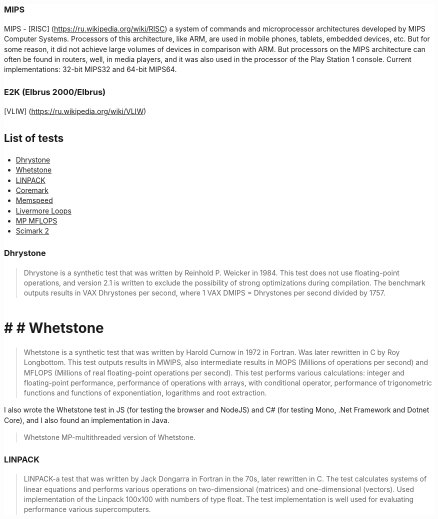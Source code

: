 ### MIPS

MIPS - [RISC] (https://ru.wikipedia.org/wiki/RISC) a system of commands and microprocessor architectures developed by MIPS Computer Systems. Processors of this architecture, like ARM, are used in mobile phones, tablets, embedded devices, etc. But for some reason, it did not achieve large volumes of devices in comparison with ARM. But processors on the MIPS architecture can often be found in routers, well, in media players, and it was also used in the processor of the Play Station 1 console. Current implementations: 32-bit MIPS32 and 64-bit MIPS64.


### E2K (Elbrus 2000/Elbrus)

[VLIW] (https://ru.wikipedia.org/wiki/VLIW)

## List of tests

* [Dhrystone](https://ru.wikipedia.org/wiki/Dhrystone)
* [Whetstone](https://ru.wikipedia.org/wiki/Whetstone)
* [LINPACK](https://ru.wikipedia.org/wiki/Linpack)
* [Coremark](https://ru.wikipedia.org/wiki/CoreMark)
* [Memspeed](http://www.roylongbottom.org.uk/memspd2k%20results.htm)
* [Livermore Loops](http://www.roylongbottom.org.uk/classic.htm)
* [MP MFLOPS](http://www.roylongbottom.org.uk/linux%20benchmarks.htm#anchor7)
* [Scimark 2](https://math.nist.gov/scimark2/download_c.html)

### Dhrystone

> Dhrystone is a synthetic test that was written by Reinhold P. Weicker in 1984.
> This test does not use floating-point operations, and version 2.1 is written to exclude the possibility of strong optimizations during compilation.
> The benchmark outputs results in VAX Dhrystones per second, where 1 VAX DMIPS = Dhrystones per second divided by 1757.

# # # Whetstone

> Whetstone is a synthetic test that was written by Harold Curnow in 1972 in Fortran.
> Was later rewritten in C by Roy Longbottom. This test outputs results in MWIPS,
> also intermediate results in MOPS (Millions of operations per second) and MFLOPS (Millions of real floating-point operations per second).
> This test performs various calculations: integer and floating-point performance,
> performance of operations with arrays, with conditional operator, performance of trigonometric functions and functions of exponentiation, logarithms and root extraction.

I also wrote the Whetstone test in JS (for testing the browser and NodeJS) and C# (for testing Mono, .Net Framework and Dotnet Core), and I also found an implementation in Java.

> Whetstone MP-multithreaded version of Whetstone.

### LINPACK

> LINPACK-a test that was written by Jack Dongarra in Fortran in the 70s, later rewritten in C.
> The test calculates systems of linear equations and performs various operations on two-dimensional (matrices) and one-dimensional (vectors).
> Used implementation of the Linpack 100x100 with numbers of type float. The test implementation is well used for evaluating performance
> various supercomputers.
